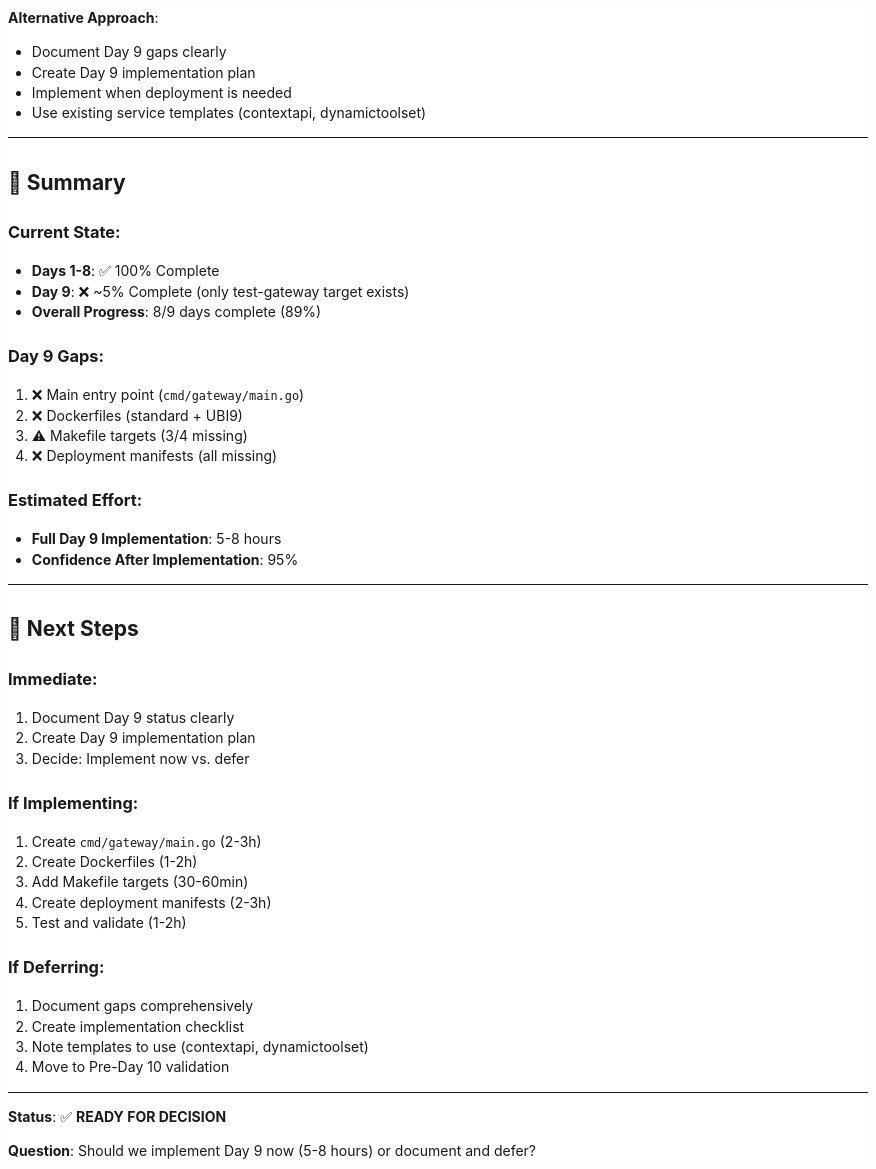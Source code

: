 **Alternative Approach**:
- Document Day 9 gaps clearly
- Create Day 9 implementation plan
- Implement when deployment is needed
- Use existing service templates (contextapi, dynamictoolset)

---

## 📝 Summary

### Current State:
- **Days 1-8**: ✅ 100% Complete
- **Day 9**: ❌ ~5% Complete (only test-gateway target exists)
- **Overall Progress**: 8/9 days complete (89%)

### Day 9 Gaps:
1. ❌ Main entry point (`cmd/gateway/main.go`)
2. ❌ Dockerfiles (standard + UBI9)
3. ⚠️ Makefile targets (3/4 missing)
4. ❌ Deployment manifests (all missing)

### Estimated Effort:
- **Full Day 9 Implementation**: 5-8 hours
- **Confidence After Implementation**: 95%

---

## 🎯 Next Steps

### Immediate:
1. Document Day 9 status clearly
2. Create Day 9 implementation plan
3. Decide: Implement now vs. defer

### If Implementing:
1. Create `cmd/gateway/main.go` (2-3h)
2. Create Dockerfiles (1-2h)
3. Add Makefile targets (30-60min)
4. Create deployment manifests (2-3h)
5. Test and validate (1-2h)

### If Deferring:
1. Document gaps comprehensively
2. Create implementation checklist
3. Note templates to use (contextapi, dynamictoolset)
4. Move to Pre-Day 10 validation

---

**Status**: ✅ **READY FOR DECISION**

**Question**: Should we implement Day 9 now (5-8 hours) or document and defer?


